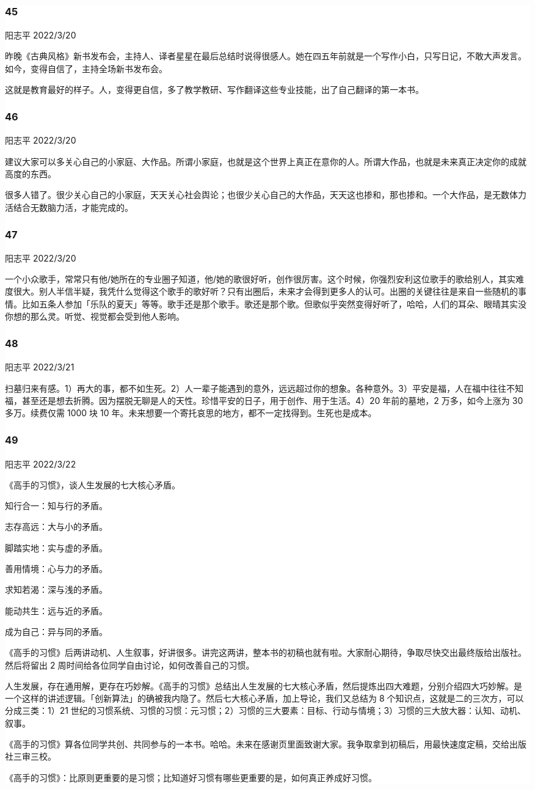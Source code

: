 ### 45

阳志平 2022/3/20

昨晚《古典风格》新书发布会，主持人、译者星星在最后总结时说得很感人。她在四五年前就是一个写作小白，只写日记，不敢大声发言。如今，变得自信了，主持全场新书发布会。

这就是教育最好的样子。人，变得更自信，多了教学教研、写作翻译这些专业技能，出了自己翻译的第一本书。

### 46

阳志平 2022/3/20

建议大家可以多关心自己的小家庭、大作品。所谓小家庭，也就是这个世界上真正在意你的人。所谓大作品，也就是未来真正决定你的成就高度的东西。

很多人错了。很少关心自己的小家庭，天天关心社会舆论；也很少关心自己的大作品，天天这也掺和，那也掺和。一个大作品，是无数体力活结合无数脑力活，才能完成的。

### 47

阳志平 2022/3/20

一个小众歌手，常常只有他/她所在的专业圈子知道，他/她的歌很好听，创作很厉害。这个时候，你强烈安利这位歌手的歌给别人，其实难度很大。别人半信半疑，我凭什么觉得这个歌手的歌好听？只有出圈后，未来才会得到更多人的认可。出圈的关键往往是来自一些随机的事情。比如五条人参加「乐队的夏天」等等。歌手还是那个歌手。歌还是那个歌。但歌似乎突然变得好听了，哈哈，人们的耳朵、眼晴其实没你想的那么灵。听觉、视觉都会受到他人影响。

### 48

阳志平 2022/3/21

扫墓归来有感。1）再大的事，都不如生死。2）人一辈子能遇到的意外，远远超过你的想象。各种意外。3）平安是福，人在福中往往不知福，甚至还是想去折腾。因为摆脱无聊是人的天性。珍惜平安的日子，用于创作、用于生活。4）20 年前的墓地，2 万多，如今上涨为 30 多万。续费仅需 1000 块 10 年。未来想要一个寄托哀思的地方，都不一定找得到。生死也是成本。

### 49

阳志平 2022/3/22

《高手的习惯》，谈人生发展的七大核心矛盾。

知行合一：知与行的矛盾。

志存高远：大与小的矛盾。

脚踏实地：实与虚的矛盾。

善用情境：心与力的矛盾。

求知若渴：深与浅的矛盾。

能动共生：远与近的矛盾。

成为自己：异与同的矛盾。

《高手的习惯》后两讲动机、人生叙事，好讲很多。讲完这两讲，整本书的初稿也就有啦。大家耐心期待，争取尽快交出最终版给出版社。然后将留出 2 周时间给各位同学自由讨论，如何改善自己的习惯。

人生发展，存在通用解，更存在巧妙解。《高手的习惯》总结出人生发展的七大核心矛盾，然后提炼出四大难题，分别介绍四大巧妙解。是一个这样的讲述逻辑。「创新算法」的确被我内隐了。然后七大核心矛盾，加上导论，我们又总结为 8 个知识点，这就是二的三次方，可以分成三类：1）21 世纪的习惯系统、习惯的习惯：元习惯；2）习惯的三大要素：目标、行动与情境；3）习惯的三大放大器：认知、动机、叙事。

《高手的习惯》算各位同学共创、共同参与的一本书。哈哈。未来在感谢页里面致谢大家。我争取拿到初稿后，用最快速度定稿，交给出版社三审三校。

《高手的习惯》：比原则更重要的是习惯；比知道好习惯有哪些更重要的是，如何真正养成好习惯。
